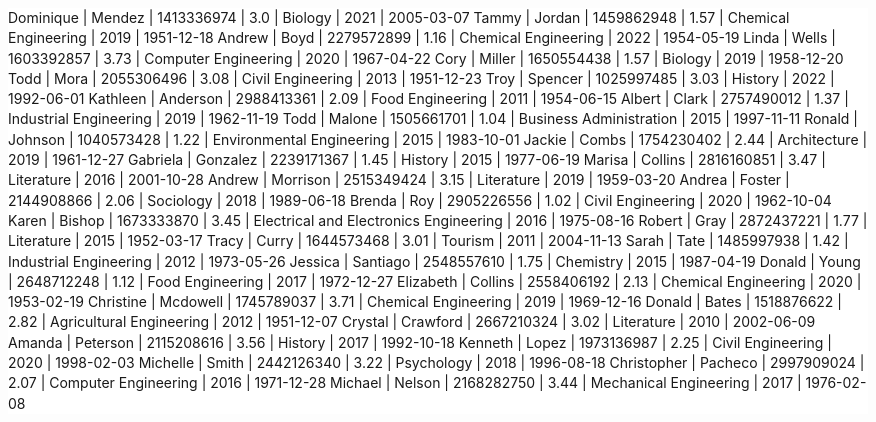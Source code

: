 Dominique    |  Mendez       |  1413336974  |  3.0   |  Biology                                 |  2021             |  2005-03-07
Tammy        |  Jordan       |  1459862948  |  1.57  |  Chemical Engineering                    |  2019             |  1951-12-18
Andrew       |  Boyd         |  2279572899  |  1.16  |  Chemical Engineering                    |  2022             |  1954-05-19
Linda        |  Wells        |  1603392857  |  3.73  |  Computer Engineering                    |  2020             |  1967-04-22
Cory         |  Miller       |  1650554438  |  1.57  |  Biology                                 |  2019             |  1958-12-20
Todd         |  Mora         |  2055306496  |  3.08  |  Civil Engineering                       |  2013             |  1951-12-23
Troy         |  Spencer      |  1025997485  |  3.03  |  History                                 |  2022             |  1992-06-01
Kathleen     |  Anderson     |  2988413361  |  2.09  |  Food Engineering                        |  2011             |  1954-06-15
Albert       |  Clark        |  2757490012  |  1.37  |  Industrial Engineering                  |  2019             |  1962-11-19
Todd         |  Malone       |  1505661701  |  1.04  |  Business Administration                 |  2015             |  1997-11-11
Ronald       |  Johnson      |  1040573428  |  1.22  |  Environmental Engineering               |  2015             |  1983-10-01
Jackie       |  Combs        |  1754230402  |  2.44  |  Architecture                            |  2019             |  1961-12-27
Gabriela     |  Gonzalez     |  2239171367  |  1.45  |  History                                 |  2015             |  1977-06-19
Marisa       |  Collins      |  2816160851  |  3.47  |  Literature                              |  2016             |  2001-10-28
Andrew       |  Morrison     |  2515349424  |  3.15  |  Literature                              |  2019             |  1959-03-20
Andrea       |  Foster       |  2144908866  |  2.06  |  Sociology                               |  2018             |  1989-06-18
Brenda       |  Roy          |  2905226556  |  1.02  |  Civil Engineering                       |  2020             |  1962-10-04
Karen        |  Bishop       |  1673333870  |  3.45  |  Electrical and Electronics Engineering  |  2016             |  1975-08-16
Robert       |  Gray         |  2872437221  |  1.77  |  Literature                              |  2015             |  1952-03-17
Tracy        |  Curry        |  1644573468  |  3.01  |  Tourism                                 |  2011             |  2004-11-13
Sarah        |  Tate         |  1485997938  |  1.42  |  Industrial Engineering                  |  2012             |  1973-05-26
Jessica      |  Santiago     |  2548557610  |  1.75  |  Chemistry                               |  2015             |  1987-04-19
Donald       |  Young        |  2648712248  |  1.12  |  Food Engineering                        |  2017             |  1972-12-27
Elizabeth    |  Collins      |  2558406192  |  2.13  |  Chemical Engineering                    |  2020             |  1953-02-19
Christine    |  Mcdowell     |  1745789037  |  3.71  |  Chemical Engineering                    |  2019             |  1969-12-16
Donald       |  Bates        |  1518876622  |  2.82  |  Agricultural Engineering                |  2012             |  1951-12-07
Crystal      |  Crawford     |  2667210324  |  3.02  |  Literature                              |  2010             |  2002-06-09
Amanda       |  Peterson     |  2115208616  |  3.56  |  History                                 |  2017             |  1992-10-18
Kenneth      |  Lopez        |  1973136987  |  2.25  |  Civil Engineering                       |  2020             |  1998-02-03
Michelle     |  Smith        |  2442126340  |  3.22  |  Psychology                              |  2018             |  1996-08-18
Christopher  |  Pacheco      |  2997909024  |  2.07  |  Computer Engineering                    |  2016             |  1971-12-28
Michael      |  Nelson       |  2168282750  |  3.44  |  Mechanical Engineering                  |  2017             |  1976-02-08